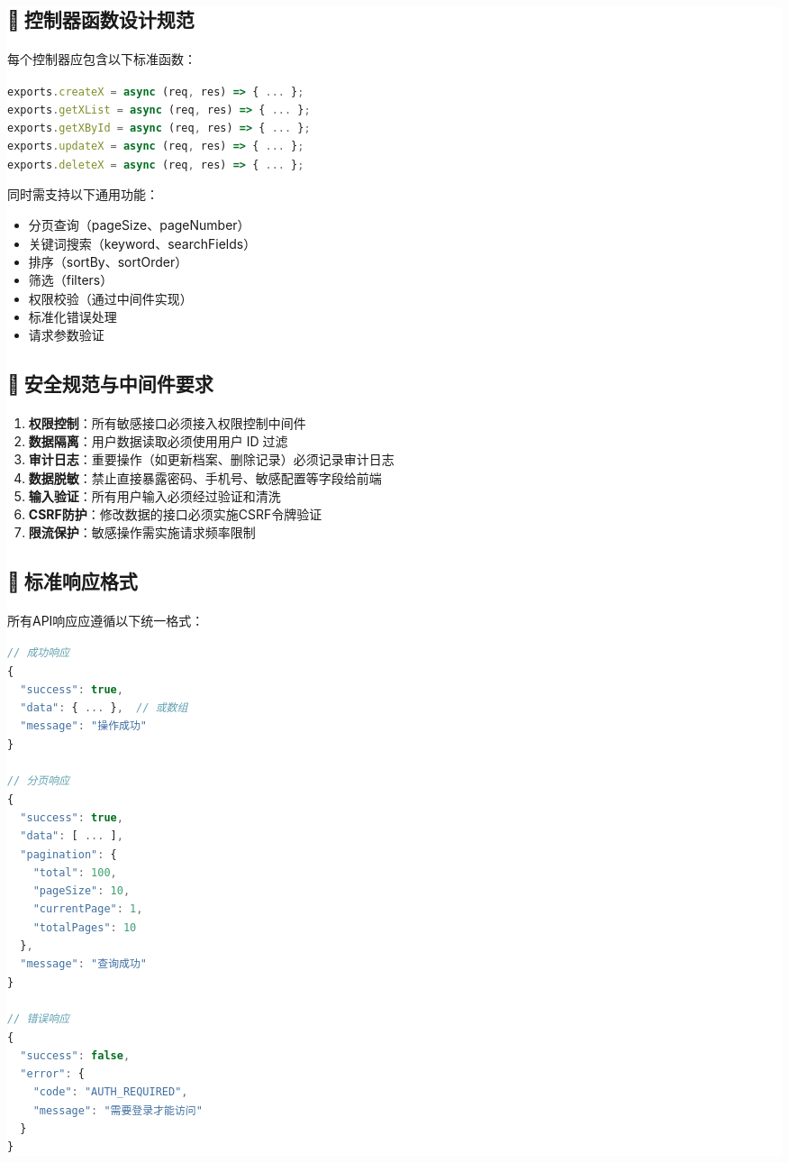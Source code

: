 ## 🧱 控制器函数设计规范

每个控制器应包含以下标准函数：

```javascript
exports.createX = async (req, res) => { ... };
exports.getXList = async (req, res) => { ... };
exports.getXById = async (req, res) => { ... };
exports.updateX = async (req, res) => { ... };
exports.deleteX = async (req, res) => { ... };
```

同时需支持以下通用功能：

* 分页查询（pageSize、pageNumber）
* 关键词搜索（keyword、searchFields）
* 排序（sortBy、sortOrder）
* 筛选（filters）
* 权限校验（通过中间件实现）
* 标准化错误处理
* 请求参数验证

## 🔐 安全规范与中间件要求

1. **权限控制**：所有敏感接口必须接入权限控制中间件
2. **数据隔离**：用户数据读取必须使用用户 ID 过滤
3. **审计日志**：重要操作（如更新档案、删除记录）必须记录审计日志
4. **数据脱敏**：禁止直接暴露密码、手机号、敏感配置等字段给前端
5. **输入验证**：所有用户输入必须经过验证和清洗
6. **CSRF防护**：修改数据的接口必须实施CSRF令牌验证
7. **限流保护**：敏感操作需实施请求频率限制

## 📄 标准响应格式

所有API响应应遵循以下统一格式：

```javascript
// 成功响应
{
  "success": true,
  "data": { ... },  // 或数组
  "message": "操作成功"
}

// 分页响应
{
  "success": true,
  "data": [ ... ],
  "pagination": {
    "total": 100,
    "pageSize": 10,
    "currentPage": 1,
    "totalPages": 10
  },
  "message": "查询成功"
}

// 错误响应
{
  "success": false,
  "error": {
    "code": "AUTH_REQUIRED",
    "message": "需要登录才能访问"
  }
}
```